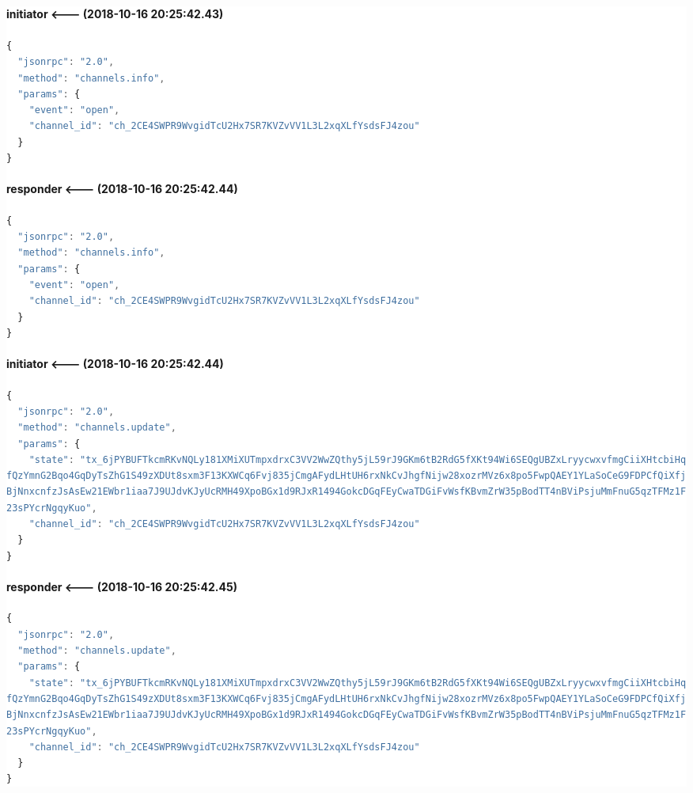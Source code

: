 #### initiator <--- (2018-10-16 20:25:42.43)
```javascript
{
  "jsonrpc": "2.0",
  "method": "channels.info",
  "params": {
    "event": "open",
    "channel_id": "ch_2CE4SWPR9WvgidTcU2Hx7SR7KVZvVV1L3L2xqXLfYsdsFJ4zou"
  }
}
```

#### responder <--- (2018-10-16 20:25:42.44)
```javascript
{
  "jsonrpc": "2.0",
  "method": "channels.info",
  "params": {
    "event": "open",
    "channel_id": "ch_2CE4SWPR9WvgidTcU2Hx7SR7KVZvVV1L3L2xqXLfYsdsFJ4zou"
  }
}
```

#### initiator <--- (2018-10-16 20:25:42.44)
```javascript
{
  "jsonrpc": "2.0",
  "method": "channels.update",
  "params": {
    "state": "tx_6jPYBUFTkcmRKvNQLy181XMiXUTmpxdrxC3VV2WwZQthy5jL59rJ9GKm6tB2RdG5fXKt94Wi6SEQgUBZxLryycwxvfmgCiiXHtcbiHqfQzYmnG2Bqo4GqDyTsZhG1S49zXDUt8sxm3F13KXWCq6Fvj835jCmgAFydLHtUH6rxNkCvJhgfNijw28xozrMVz6x8po5FwpQAEY1YLaSoCeG9FDPCfQiXfjBjNnxcnfzJsAsEw21EWbr1iaa7J9UJdvKJyUcRMH49XpoBGx1d9RJxR1494GokcDGqFEyCwaTDGiFvWsfKBvmZrW35pBodTT4nBViPsjuMmFnuG5qzTFMz1F23sPYcrNgqyKuo",
    "channel_id": "ch_2CE4SWPR9WvgidTcU2Hx7SR7KVZvVV1L3L2xqXLfYsdsFJ4zou"
  }
}
```

#### responder <--- (2018-10-16 20:25:42.45)
```javascript
{
  "jsonrpc": "2.0",
  "method": "channels.update",
  "params": {
    "state": "tx_6jPYBUFTkcmRKvNQLy181XMiXUTmpxdrxC3VV2WwZQthy5jL59rJ9GKm6tB2RdG5fXKt94Wi6SEQgUBZxLryycwxvfmgCiiXHtcbiHqfQzYmnG2Bqo4GqDyTsZhG1S49zXDUt8sxm3F13KXWCq6Fvj835jCmgAFydLHtUH6rxNkCvJhgfNijw28xozrMVz6x8po5FwpQAEY1YLaSoCeG9FDPCfQiXfjBjNnxcnfzJsAsEw21EWbr1iaa7J9UJdvKJyUcRMH49XpoBGx1d9RJxR1494GokcDGqFEyCwaTDGiFvWsfKBvmZrW35pBodTT4nBViPsjuMmFnuG5qzTFMz1F23sPYcrNgqyKuo",
    "channel_id": "ch_2CE4SWPR9WvgidTcU2Hx7SR7KVZvVV1L3L2xqXLfYsdsFJ4zou"
  }
}
```
